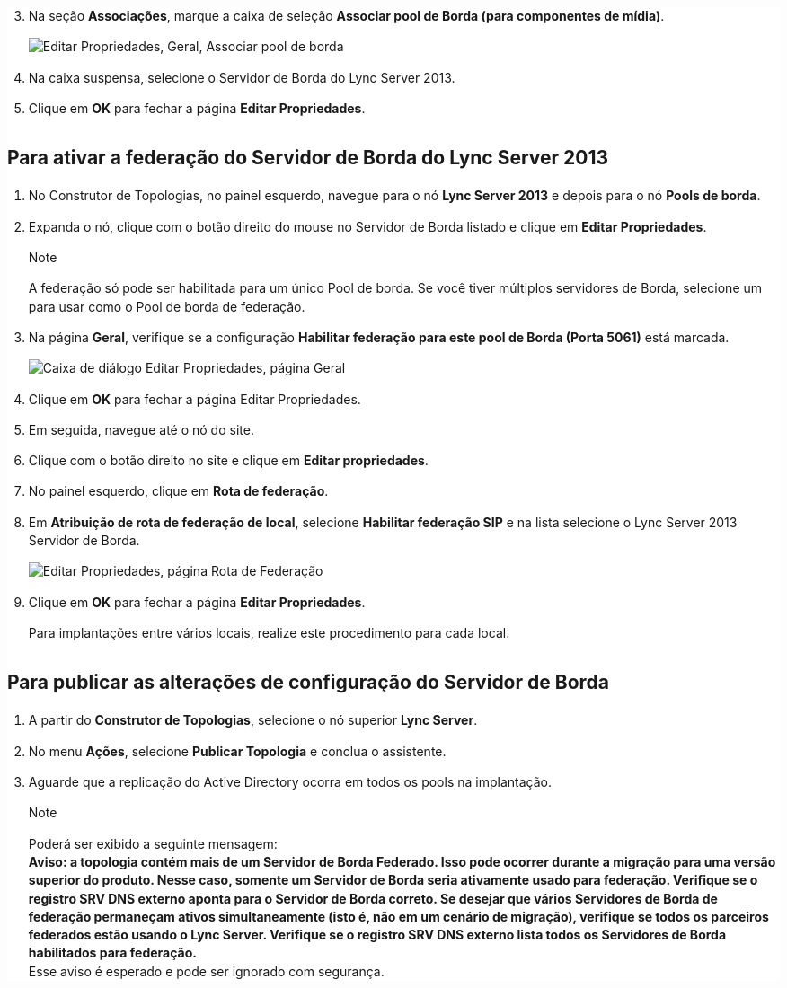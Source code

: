3.  Na seção **Associações**, marque a caixa de seleção **Associar pool de Borda (para componentes de mídia)**.
    
    ![Editar Propriedades, Geral, Associar pool de borda](images/JJ688121.fd9b18ca-fda2-4764-9bf0-726bf39f6a12(OCS.15).jpg "Editar Propriedades, Geral, Associar pool de borda")

4.  Na caixa suspensa, selecione o Servidor de Borda do Lync Server 2013.

5.  Clique em **OK** para fechar a página **Editar Propriedades**.

## Para ativar a federação do Servidor de Borda do Lync Server 2013

1.  No Construtor de Topologias, no painel esquerdo, navegue para o nó **Lync Server 2013** e depois para o nó **Pools de borda**.

2.  Expanda o nó, clique com o botão direito do mouse no Servidor de Borda listado e clique em **Editar Propriedades**.
    
    > [!note]  
    > A federação só pode ser habilitada para um único Pool de borda. Se você tiver múltiplos servidores de Borda, selecione um para usar como o Pool de borda de federação.

3.  Na página **Geral**, verifique se a configuração **Habilitar federação para este pool de Borda (Porta 5061)** está marcada.
    
    ![Caixa de diálogo Editar Propriedades, página Geral](images/JJ688121.cc79a88c-cce4-4cab-80ad-4f70325dc7c4(OCS.15).jpg "Caixa de diálogo Editar Propriedades, página Geral")

4.  Clique em **OK** para fechar a página Editar Propriedades.

5.  Em seguida, navegue até o nó do site.

6.  Clique com o botão direito no site e clique em **Editar propriedades**.

7.  No painel esquerdo, clique em **Rota de federação**.

8.  Em **Atribuição de rota de federação de local**, selecione **Habilitar federação SIP** e na lista selecione o Lync Server 2013  Servidor de Borda.
    
    ![Editar Propriedades, página Rota de Federação](images/JJ688121.c50c13b8-0859-4e3e-8793-45c431a5b4b5(OCS.15).jpg "Editar Propriedades, página Rota de Federação")

9.  Clique em **OK** para fechar a página **Editar Propriedades**.
    
    Para implantações entre vários locais, realize este procedimento para cada local.

## Para publicar as alterações de configuração do Servidor de Borda

1.  A partir do **Construtor de Topologias**, selecione o nó superior **Lync Server**.

2.  No menu **Ações**, selecione **Publicar Topologia** e conclua o assistente.

3.  Aguarde que a replicação do Active Directory ocorra em todos os pools na implantação.
    
    > [!note]  
    > Poderá ser exibido a seguinte mensagem:<br />    <strong>Aviso: a topologia contém mais de um Servidor de Borda Federado. Isso pode ocorrer durante a migração para uma versão superior do produto. Nesse caso, somente um Servidor de Borda seria ativamente usado para federação. Verifique se o registro SRV DNS externo aponta para o Servidor de Borda correto. Se desejar que vários Servidores de Borda de federação permaneçam ativos simultaneamente (isto é, não em um cenário de migração), verifique se todos os parceiros federados estão usando o Lync Server. Verifique se o registro SRV DNS externo lista todos os Servidores de Borda habilitados para federação.</strong><br />    Esse aviso é esperado e pode ser ignorado com segurança.
